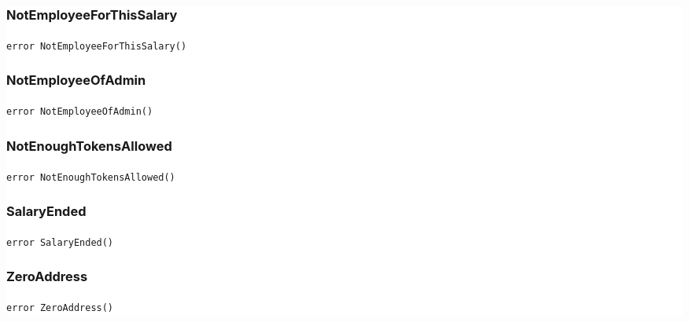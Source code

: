 
### NotEmployeeForThisSalary

```solidity
error NotEmployeeForThisSalary()
```






### NotEmployeeOfAdmin

```solidity
error NotEmployeeOfAdmin()
```






### NotEnoughTokensAllowed

```solidity
error NotEnoughTokensAllowed()
```






### SalaryEnded

```solidity
error SalaryEnded()
```






### ZeroAddress

```solidity
error ZeroAddress()
```







